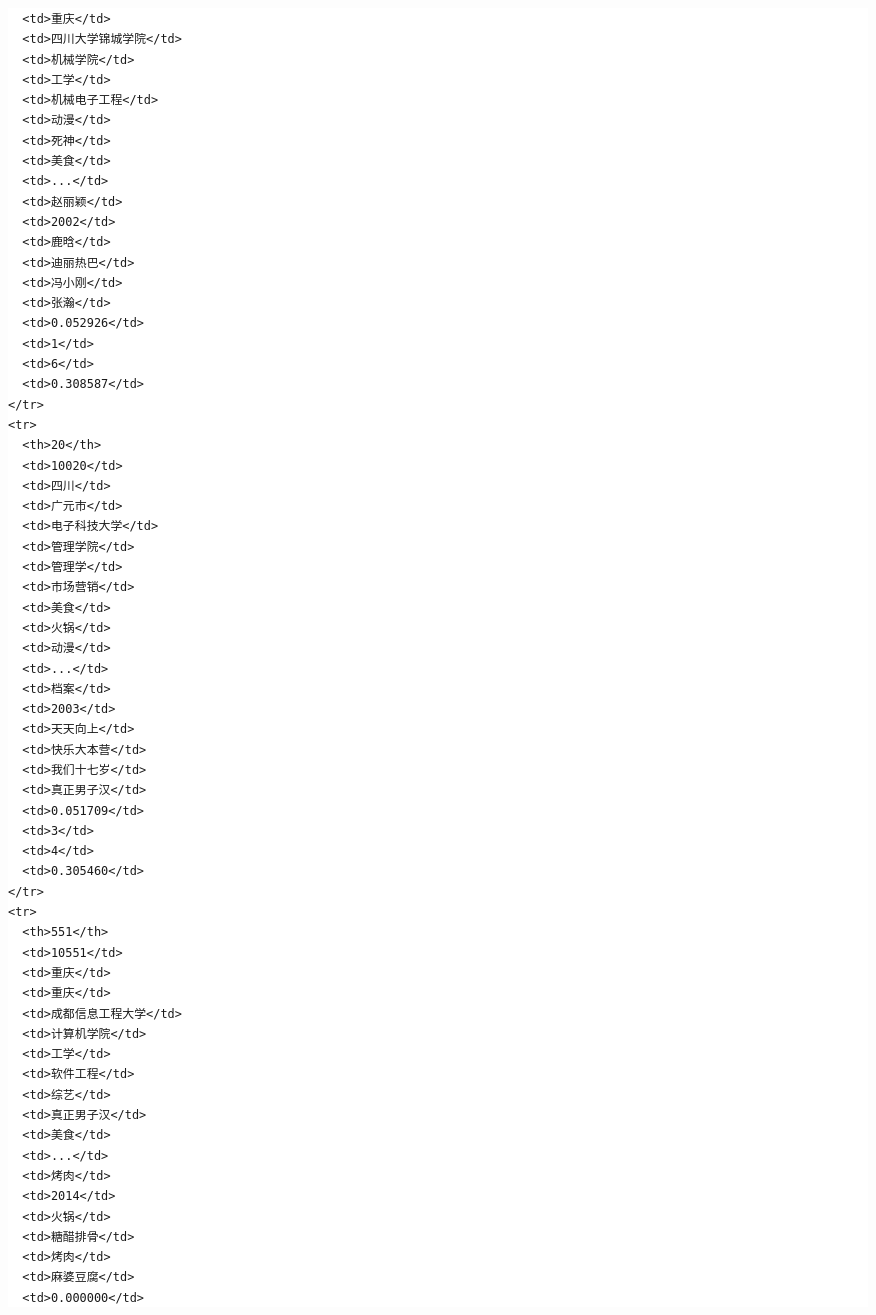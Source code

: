       <td>重庆</td>
      <td>四川大学锦城学院</td>
      <td>机械学院</td>
      <td>工学</td>
      <td>机械电子工程</td>
      <td>动漫</td>
      <td>死神</td>
      <td>美食</td>
      <td>...</td>
      <td>赵丽颖</td>
      <td>2002</td>
      <td>鹿晗</td>
      <td>迪丽热巴</td>
      <td>冯小刚</td>
      <td>张瀚</td>
      <td>0.052926</td>
      <td>1</td>
      <td>6</td>
      <td>0.308587</td>
    </tr>
    <tr>
      <th>20</th>
      <td>10020</td>
      <td>四川</td>
      <td>广元市</td>
      <td>电子科技大学</td>
      <td>管理学院</td>
      <td>管理学</td>
      <td>市场营销</td>
      <td>美食</td>
      <td>火锅</td>
      <td>动漫</td>
      <td>...</td>
      <td>档案</td>
      <td>2003</td>
      <td>天天向上</td>
      <td>快乐大本营</td>
      <td>我们十七岁</td>
      <td>真正男子汉</td>
      <td>0.051709</td>
      <td>3</td>
      <td>4</td>
      <td>0.305460</td>
    </tr>
    <tr>
      <th>551</th>
      <td>10551</td>
      <td>重庆</td>
      <td>重庆</td>
      <td>成都信息工程大学</td>
      <td>计算机学院</td>
      <td>工学</td>
      <td>软件工程</td>
      <td>综艺</td>
      <td>真正男子汉</td>
      <td>美食</td>
      <td>...</td>
      <td>烤肉</td>
      <td>2014</td>
      <td>火锅</td>
      <td>糖醋排骨</td>
      <td>烤肉</td>
      <td>麻婆豆腐</td>
      <td>0.000000</td>